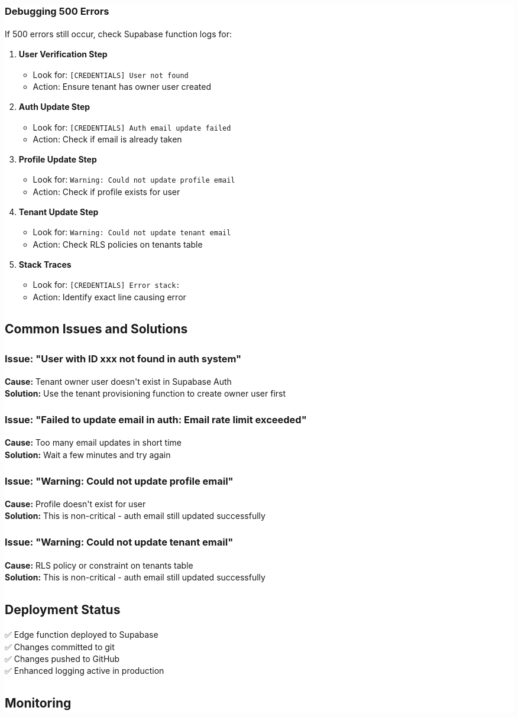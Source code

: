 
### Debugging 500 Errors

If 500 errors still occur, check Supabase function logs for:

1. **User Verification Step**
   - Look for: `[CREDENTIALS] User not found`
   - Action: Ensure tenant has owner user created

2. **Auth Update Step**
   - Look for: `[CREDENTIALS] Auth email update failed`
   - Action: Check if email is already taken

3. **Profile Update Step**
   - Look for: `Warning: Could not update profile email`
   - Action: Check if profile exists for user

4. **Tenant Update Step**
   - Look for: `Warning: Could not update tenant email`
   - Action: Check RLS policies on tenants table

5. **Stack Traces**
   - Look for: `[CREDENTIALS] Error stack:`
   - Action: Identify exact line causing error

## Common Issues and Solutions

### Issue: "User with ID xxx not found in auth system"
**Cause:** Tenant owner user doesn't exist in Supabase Auth  
**Solution:** Use the tenant provisioning function to create owner user first

### Issue: "Failed to update email in auth: Email rate limit exceeded"
**Cause:** Too many email updates in short time  
**Solution:** Wait a few minutes and try again

### Issue: "Warning: Could not update profile email"
**Cause:** Profile doesn't exist for user  
**Solution:** This is non-critical - auth email still updated successfully

### Issue: "Warning: Could not update tenant email"
**Cause:** RLS policy or constraint on tenants table  
**Solution:** This is non-critical - auth email still updated successfully

## Deployment Status

✅ Edge function deployed to Supabase  
✅ Changes committed to git  
✅ Changes pushed to GitHub  
✅ Enhanced logging active in production  

## Monitoring
